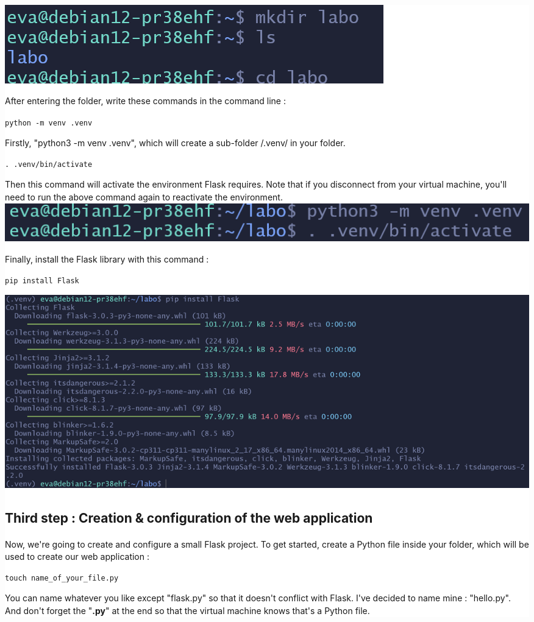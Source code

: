 ![Labo](img/mkdir_labo.png)

After entering the folder, write these commands in the command line :
```
python -m venv .venv
```
Firstly, "python3 -m venv .venv", which will create a sub-folder /.venv/ in your folder.
```
. .venv/bin/activate
```
Then this command will activate the environment Flask requires. 
Note that if you disconnect from your virtual machine, you'll need to run the above command again to reactivate the environment.
![Env starting](img/venv_started.png)
 
Finally, install the Flask library with this command :
```
pip install Flask
```
![Flask installation](img/flask_install.png)

## Third step : Creation & configuration of the web application
Now, we're going to create and configure a small Flask project. To get started, create a Python file inside your folder, which will be used to create our web application :
```
touch name_of_your_file.py
```
You can name whatever you like except "flask.py" so that it doesn't conflict with Flask. I've decided to name mine : "hello.py". And don't forget the "**.py**" at the end so that the virtual machine knows that's a Python file.